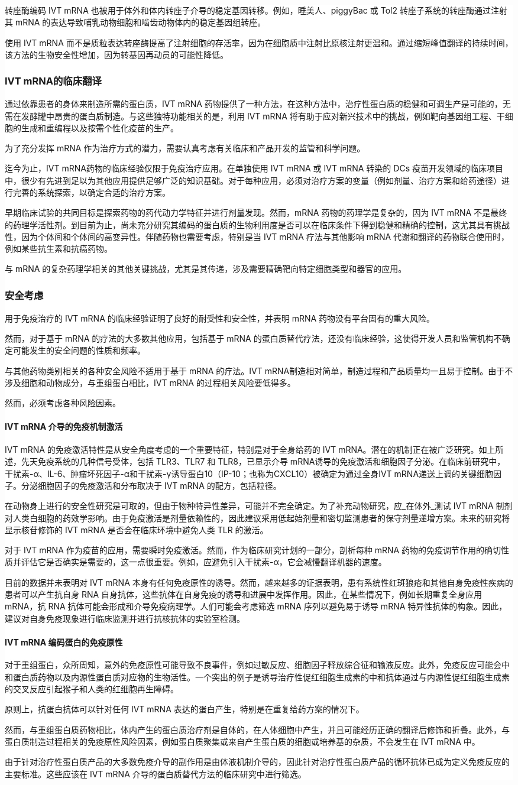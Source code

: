 转座酶编码 IVT mRNA 也被用于体外和体内转座子介导的稳定基因转移。例如，睡美人、piggyBac 或 Tol2 转座子系统的转座酶通过注射其 mRNA 的表达导致哺乳动物细胞和啮齿动物体内的稳定基因组转座。

使用 IVT mRNA 而不是质粒表达转座酶提高了注射细胞的存活率，因为在细胞质中注射比原核注射更温和。通过缩短峰值翻译的持续时间，该方法的生物安全性增加，因为转基因再动员的可能性降低。

### IVT mRNA的临床翻译

通过依靠患者的身体来制造所需的蛋白质，IVT mRNA 药物提供了一种方法，在这种方法中，治疗性蛋白质的稳健和可调生产是可能的，无需在发酵罐中昂贵的蛋白质制造。与这些独特功能相关的是，利用 IVT mRNA 将有助于应对新兴技术中的挑战，例如靶向基因组工程、干细胞的生成和重编程以及按需个性化疫苗的生产。

为了充分发挥 mRNA 作为治疗方式的潜力，需要认真考虑有关临床和产品开发的监管和科学问题。

迄今为止，IVT mRNA药物的临床经验仅限于免疫治疗应用。在单独使用 IVT mRNA 或 IVT mRNA 转染的 DCs 疫苗开发领域的临床项目中，很少有先进到足以为其他应用提供足够广泛的知识基础。对于每种应用，必须对治疗方案的变量（例如剂量、治疗方案和给药途径）进行完善的系统探索，以确定合适的治疗方案。

早期临床试验的共同目标是探索药物的药代动力学特征并进行剂量发现。然而，mRNA 药物的药理学是复杂的，因为 IVT mRNA 不是最终的药理学活性剂。到目前为止，尚未充分研究其编码的蛋白质的生物利用度是否可以在临床条件下得到稳健和精确的控制，这尤其具有挑战性，因为个体间和个体间的高变异性。伴随药物也需要考虑，特别是当 IVT mRNA 疗法与其他影响 mRNA 代谢和翻译的药物联合使用时，例如某些抗生素和抗癌药物。

与 mRNA 的复杂药理学相关的其他关键挑战，尤其是其传递，涉及需要精确靶向特定细胞类型和器官的应用。

### 安全考虑

用于免疫治疗的 IVT mRNA 的临床经验证明了良好的耐受性和安全性，并表明 mRNA 药物没有平台固有的重大风险。

然而，对于基于 mRNA 的疗法的大多数其他应用，包括基于 mRNA 的蛋白质替代疗法，还没有临床经验，这使得开发人员和监管机构不确定可能发生的安全问题的性质和频率。

与其他药物类别相关的各种安全风险不适用于基于 mRNA 的疗法。IVT mRNA制造相对简单，制造过程和产品质量均一且易于控制。由于不涉及细胞和动物成分，与重组蛋白相比，IVT mRNA 的过程相关风险要低得多。

然而，必须考虑各种风险因素。

#### **IVT mRNA 介导的免疫机制激活**

IVT mRNA 的免疫激活特性是从安全角度考虑的一个重要特征，特别是对于全身给药的 IVT mRNA。潜在的机制正在被广泛研究。如上所述，先天免疫系统的几种信号受体，包括 TLR3、TLR7 和 TLR8，已显示介导 mRNA诱导的免疫激活和细胞因子分泌。在临床前研究中，干扰素-α、IL-6、肿瘤坏死因子-α和干扰素-γ诱导蛋白10（IP-10；也称为CXCL10）被确定为通过全身IVT mRNA递送上调的关键细胞因子。分泌细胞因子的免疫激活和分布取决于 IVT mRNA 的配方，包括粒径。

在动物身上进行的安全性研究是可取的，但由于物种特异性差异，可能并不完全确定。为了补充动物研究，应_在体外_测试 IVT mRNA 制剂对人类白细胞的药效学影响。由于免疫激活是剂量依赖性的，因此建议采用低起始剂量和密切监测患者的保守剂量递增方案。未来的研究将显示核苷修饰的 IVT mRNA 是否会在临床环境中避免人类 TLR 的激活。

对于 IVT mRNA 作为疫苗的应用，需要瞬时免疫激活。然而，作为临床研究计划的一部分，剖析每种 mRNA 药物的免疫调节作用的确切性质并评估它是否确实是需要的，这一点很重要。例如，应避免引入干扰素-α，它会减慢翻译机器的速度。

目前的数据并未表明对 IVT mRNA 本身有任何免疫原性的诱导。然而，越来越多的证据表明，患有系统性红斑狼疮和其他自身免疫性疾病的患者可以产生抗自身 RNA 自身抗体，这些抗体在自身免疫的诱导和进展中发挥作用。因此，在某些情况下，例如长期重复全身应用 mRNA，抗 RNA 抗体可能会形成和介导免疫病理学。人们可能会考虑筛选 mRNA 序列以避免易于诱导 mRNA 特异性抗体的构象。因此，建议对自身免疫现象进行临床监测并进行抗核抗体的实验室检测。

#### **IVT mRNA 编码蛋白的免疫原性**

对于重组蛋白，众所周知，意外的免疫原性可能导致不良事件，例如过敏反应、细胞因子释放综合征和输液反应。此外，免疫反应可能会中和蛋白质药物以及内源性蛋白质对应物的生物活性。一个突出的例子是诱导治疗性促红细胞生成素的中和抗体通过与内源性促红细胞生成素的交叉反应引起猴子和人类的红细胞再生障碍。

原则上，抗蛋白抗体可以针对任何 IVT mRNA 表达的蛋白产生，特别是在重复给药方案的情况下。

然而，与重组蛋白质药物相比，体内产生的蛋白质治疗剂是自体的，在人体细胞中产生，并且可能经历正确的翻译后修饰和折叠。此外，与蛋白质制造过程相关的免疫原性风险因素，例如蛋白质聚集或来自产生蛋白质的细胞或培养基的杂质，不会发生在 IVT mRNA 中。

由于针对治疗性蛋白质产品的大多数免疫介导的副作用是由体液机制介导的，因此针对治疗性蛋白质产品的循环抗体已成为定义免疫反应的主要标准。这些应该在 IVT mRNA 介导的蛋白质替代方法的临床研究中进行筛选。
